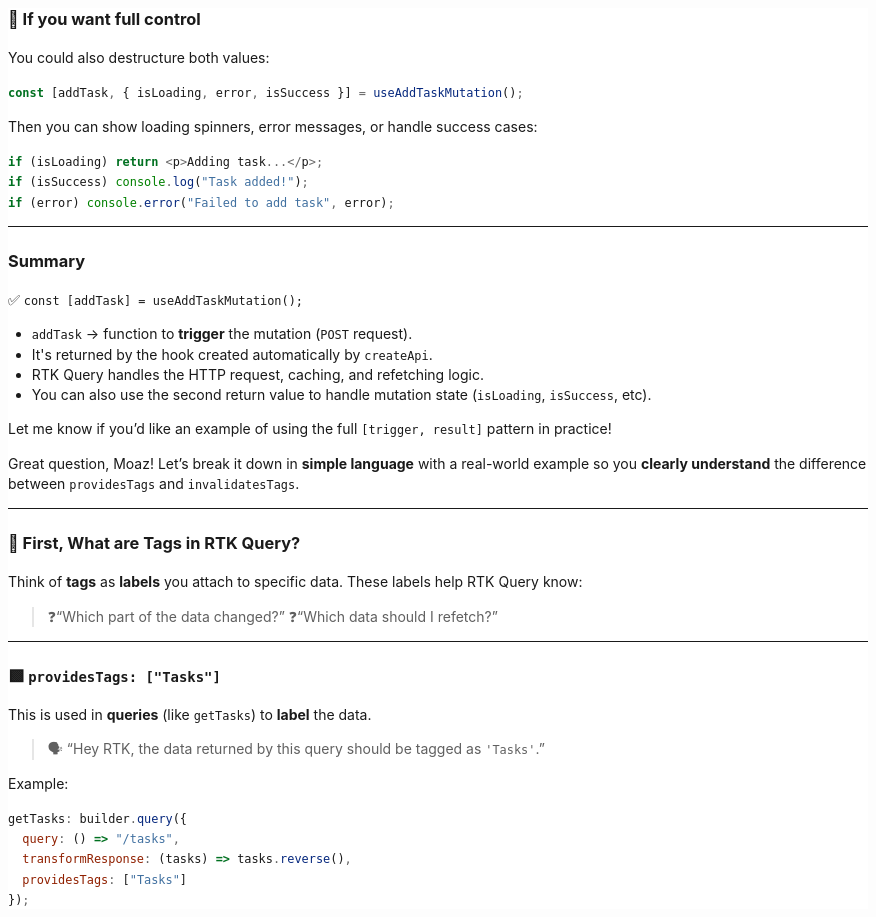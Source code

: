 
### 🧪 If you want full control

You could also destructure both values:

```js
const [addTask, { isLoading, error, isSuccess }] = useAddTaskMutation();
```

Then you can show loading spinners, error messages, or handle success cases:

```js
if (isLoading) return <p>Adding task...</p>;
if (isSuccess) console.log("Task added!");
if (error) console.error("Failed to add task", error);
```

---

### Summary

✅ `const [addTask] = useAddTaskMutation();`

* `addTask` → function to **trigger** the mutation (`POST` request).
* It's returned by the hook created automatically by `createApi`.
* RTK Query handles the HTTP request, caching, and refetching logic.
* You can also use the second return value to handle mutation state (`isLoading`, `isSuccess`, etc).

Let me know if you’d like an example of using the full `[trigger, result]` pattern in practice!


Great question, Moaz! Let’s break it down in **simple language** with a real-world example so you **clearly understand** the difference between `providesTags` and `invalidatesTags`.

---

### 🔧 First, What are Tags in RTK Query?

Think of **tags** as **labels** you attach to specific data. These labels help RTK Query know:

> ❓“Which part of the data changed?”
> ❓“Which data should I refetch?”

---

### 🟩 `providesTags: ["Tasks"]`

This is used in **queries** (like `getTasks`) to **label** the data.

> 🗣 “Hey RTK, the data returned by this query should be tagged as `'Tasks'`.”

Example:

```js
getTasks: builder.query({
  query: () => "/tasks",
  transformResponse: (tasks) => tasks.reverse(),
  providesTags: ["Tasks"]
});
```
